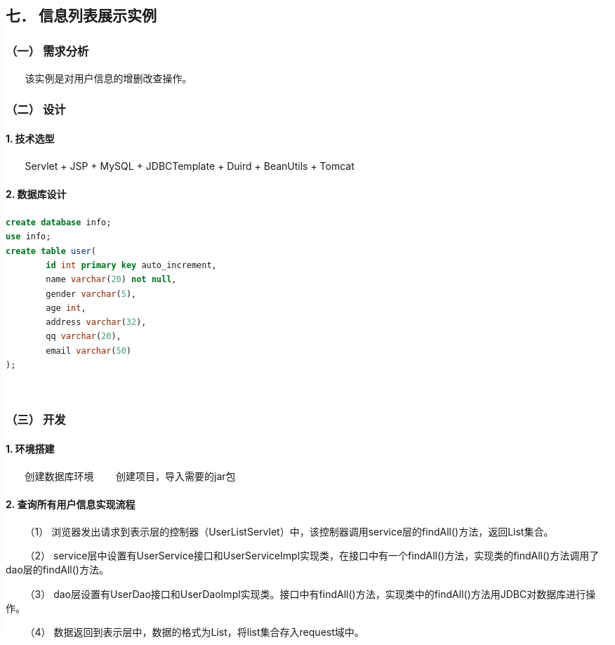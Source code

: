 

## 七．	信息列表展示实例
### （一）	需求分析
&nbsp;  &nbsp;  &nbsp;  &nbsp;该实例是对用户信息的增删改查操作。
<br>



### （二）	设计
#### 1.	技术选型
&nbsp;  &nbsp;  &nbsp;  &nbsp;Servlet + JSP + MySQL + JDBCTemplate + Duird + BeanUtils + Tomcat
<br>



#### 2.	数据库设计

```sql
create database info;
use info;
create table user(
		id int primary key auto_increment,
		name varchar(20) not null,
		gender varchar(5),
		age int,
		address varchar(32),
		qq varchar(20),
		email varchar(50)
);
```
<br>



### （三）	开发
#### 1.	环境搭建
&nbsp;  &nbsp;  &nbsp;  &nbsp;创建数据库环境
&nbsp;  &nbsp;  &nbsp;  &nbsp;创建项目，导入需要的jar包
<br>



#### 2.	查询所有用户信息实现流程

&nbsp;  &nbsp;  &nbsp;  &nbsp;（1）	浏览器发出请求到表示层的控制器（UserListServlet）中，该控制器调用service层的findAll()方法，返回List<User>集合。

&nbsp;  &nbsp;  &nbsp;  &nbsp;（2）	service层中设置有UserService接口和UserServiceImpl实现类，在接口中有一个findAll()方法，实现类的findAll()方法调用了dao层的findAll()方法。

&nbsp;  &nbsp;  &nbsp;  &nbsp;（3）	dao层设置有UserDao接口和UserDaoImpl实现类。接口中有findAll()方法，实现类中的findAll()方法用JDBC对数据库进行操作。

&nbsp;  &nbsp;  &nbsp;  &nbsp;（4）	数据返回到表示层中，数据的格式为List<User>，将list集合存入request域中。
